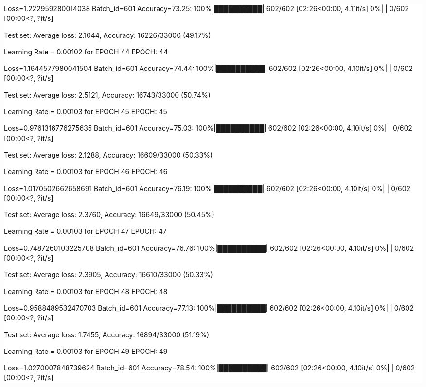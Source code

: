 Loss=1.222959280014038 Batch_id=601 Accuracy=73.25: 100%|██████████| 602/602 [02:26<00:00,  4.11it/s]
  0%|          | 0/602 [00:00<?, ?it/s]


Test set: Average loss: 2.1044, Accuracy: 16226/33000 (49.17%)

Learning Rate = 0.00102 for EPOCH 44
EPOCH:  44

Loss=1.1644577980041504 Batch_id=601 Accuracy=74.44: 100%|██████████| 602/602 [02:26<00:00,  4.10it/s]
  0%|          | 0/602 [00:00<?, ?it/s]


Test set: Average loss: 2.5121, Accuracy: 16743/33000 (50.74%)

Learning Rate = 0.00103 for EPOCH 45
EPOCH:  45

Loss=0.9761316776275635 Batch_id=601 Accuracy=75.03: 100%|██████████| 602/602 [02:26<00:00,  4.10it/s]
  0%|          | 0/602 [00:00<?, ?it/s]


Test set: Average loss: 2.1288, Accuracy: 16609/33000 (50.33%)

Learning Rate = 0.00103 for EPOCH 46
EPOCH:  46

Loss=1.0170502662658691 Batch_id=601 Accuracy=76.19: 100%|██████████| 602/602 [02:26<00:00,  4.10it/s]
  0%|          | 0/602 [00:00<?, ?it/s]


Test set: Average loss: 2.3760, Accuracy: 16649/33000 (50.45%)

Learning Rate = 0.00103 for EPOCH 47
EPOCH:  47

Loss=0.7487260103225708 Batch_id=601 Accuracy=76.76: 100%|██████████| 602/602 [02:26<00:00,  4.10it/s]
  0%|          | 0/602 [00:00<?, ?it/s]


Test set: Average loss: 2.3905, Accuracy: 16610/33000 (50.33%)

Learning Rate = 0.00103 for EPOCH 48
EPOCH:  48

Loss=0.9588489532470703 Batch_id=601 Accuracy=77.13: 100%|██████████| 602/602 [02:26<00:00,  4.10it/s]
  0%|          | 0/602 [00:00<?, ?it/s]


Test set: Average loss: 1.7455, Accuracy: 16894/33000 (51.19%)

Learning Rate = 0.00103 for EPOCH 49
EPOCH:  49

Loss=1.0270007848739624 Batch_id=601 Accuracy=78.54: 100%|██████████| 602/602 [02:26<00:00,  4.10it/s]
  0%|          | 0/602 [00:00<?, ?it/s]
